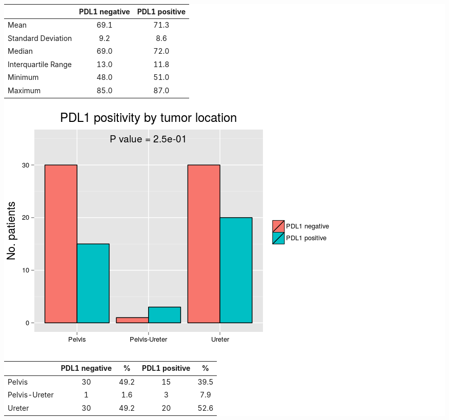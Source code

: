 |                    | PDL1 negative | PDL1 positive |
|:-------------------|:-------------:|:-------------:|
|Mean                |     69.1      |     71.3      |
|Standard Deviation  |      9.2      |      8.6      |
|Median              |     69.0      |     72.0      |
|Interquartile Range |     13.0      |     11.8      |
|Minimum             |     48.0      |     51.0      |
|Maximum             |     85.0      |     87.0      |

![](PDL1_pos_1_max_files/figure-html/PDL1_pos_1_max-3.png) 

|              | PDL1 negative |  %   | PDL1 positive |  %   |
|:-------------|:-------------:|:----:|:-------------:|:----:|
|Pelvis        |      30       | 49.2 |      15       | 39.5 |
|Pelvis-Ureter |       1       | 1.6  |       3       | 7.9  |
|Ureter        |      30       | 49.2 |      20       | 52.6 |
